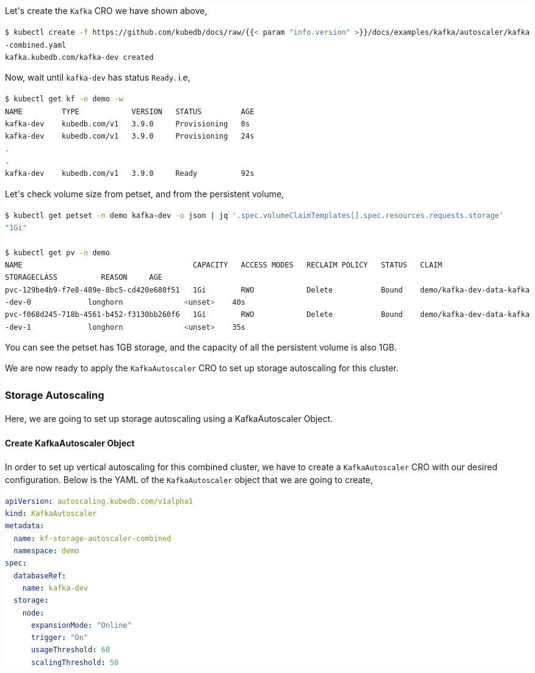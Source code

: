 Let's create the `Kafka` CRO we have shown above,

```bash
$ kubectl create -f https://github.com/kubedb/docs/raw/{{< param "info.version" >}}/docs/examples/kafka/autoscaler/kafka-combined.yaml
kafka.kubedb.com/kafka-dev created
```

Now, wait until `kafka-dev` has status `Ready`. i.e,

```bash
$ kubectl get kf -n demo -w
NAME         TYPE            VERSION   STATUS         AGE
kafka-dev    kubedb.com/v1   3.9.0     Provisioning   0s
kafka-dev    kubedb.com/v1   3.9.0     Provisioning   24s
.
.
kafka-dev    kubedb.com/v1   3.9.0     Ready          92s
```

Let's check volume size from petset, and from the persistent volume,

```bash
$ kubectl get petset -n demo kafka-dev -o json | jq '.spec.volumeClaimTemplates[].spec.resources.requests.storage'
"1Gi"

$ kubectl get pv -n demo
NAME                                       CAPACITY   ACCESS MODES   RECLAIM POLICY   STATUS   CLAIM                                       STORAGECLASS          REASON     AGE
pvc-129be4b9-f7e8-489e-8bc5-cd420e680f51   1Gi        RWO            Delete           Bound    demo/kafka-dev-data-kafka-dev-0             longhorn              <unset>    40s
pvc-f068d245-718b-4561-b452-f3130bb260f6   1Gi        RWO            Delete           Bound    demo/kafka-dev-data-kafka-dev-1             longhorn              <unset>    35s
```

You can see the petset has 1GB storage, and the capacity of all the persistent volume is also 1GB.

We are now ready to apply the `KafkaAutoscaler` CRO to set up storage autoscaling for this cluster.

### Storage Autoscaling

Here, we are going to set up storage autoscaling using a KafkaAutoscaler Object.

#### Create KafkaAutoscaler Object

In order to set up vertical autoscaling for this combined cluster, we have to create a `KafkaAutoscaler` CRO with our desired configuration. Below is the YAML of the `KafkaAutoscaler` object that we are going to create,

```yaml
apiVersion: autoscaling.kubedb.com/v1alpha1
kind: KafkaAutoscaler
metadata:
  name: kf-storage-autoscaler-combined
  namespace: demo
spec:
  databaseRef:
    name: kafka-dev
  storage:
    node:
      expansionMode: "Online"
      trigger: "On"
      usageThreshold: 60
      scalingThreshold: 50
```
